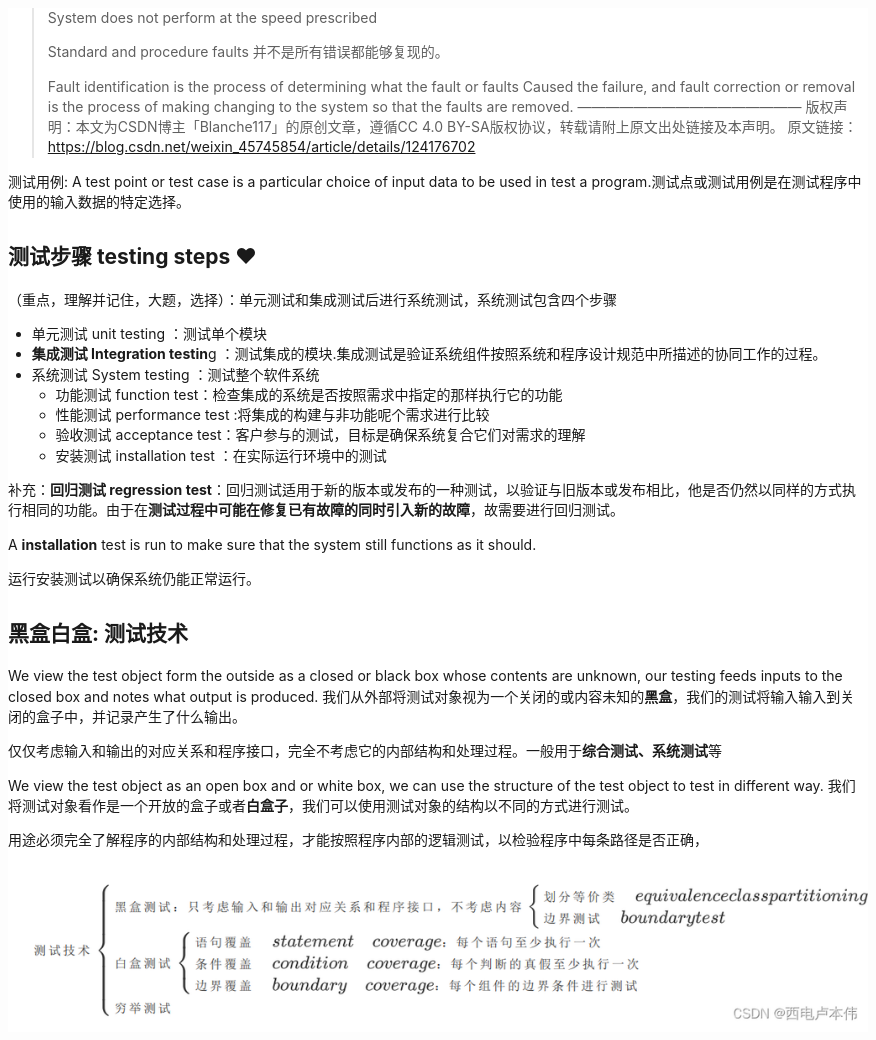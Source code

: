 > System does not perform at the speed prescribed
>
> Standard and procedure faults
> 并不是所有错误都能够复现的。
>
> Fault identification is the process of determining what the fault or faults Caused the failure, and fault correction or removal is the process of making changing to the system so that the faults are removed.
> ————————————————
> 版权声明：本文为CSDN博主「Blanche117」的原创文章，遵循CC 4.0 BY-SA版权协议，转载请附上原文出处链接及本声明。
> 原文链接：https://blog.csdn.net/weixin_45745854/article/details/124176702

测试用例:
A test point or test case is a particular choice of input data to be used in test a program.测试点或测试用例是在测试程序中使用的输入数据的特定选择。

## 测试步骤 testing steps ❤

（重点，理解并记住，大题，选择）：单元测试和集成测试后进行系统测试，系统测试包含四个步骤

- 单元测试 unit testing ：测试单个模块
- **集成测试 Integration testin**g ：测试集成的模块.集成测试是验证系统组件按照系统和程序设计规范中所描述的协同工作的过程。
- 系统测试 System testing ：测试整个软件系统
  - 功能测试 function test：检查集成的系统是否按照需求中指定的那样执行它的功能
  - 性能测试 performance test :将集成的构建与非功能呢个需求进行比较
  - 验收测试 acceptance test：客户参与的测试，目标是确保系统复合它们对需求的理解
  - 安装测试 installation test ：在实际运行环境中的测试

补充：**回归测试 regression test**：回归测试适用于新的版本或发布的一种测试，以验证与旧版本或发布相比，他是否仍然以同样的方式执行相同的功能。由于在**测试过程中可能在修复已有故障的同时引入新的故障**，故需要进行回归测试。

A **installation** test is run to make sure that the system still functions as it should.

运行安装测试以确保系统仍能正常运行。


## 黑盒白盒: 测试技术

We view the test object form the outside as a closed or black box whose contents are unknown, our testing feeds inputs to the closed box and notes what output is
produced.
我们从外部将测试对象视为一个关闭的或内容未知的**黑盒**，我们的测试将输入输入到关闭的盒子中，并记录产生了什么输出。

仅仅考虑输入和输出的对应关系和程序接口，完全不考虑它的内部结构和处理过程。一般用于**综合测试、系统测试**等

We view the test object as an open box and or white box, we can use the structure of the test object to test in different way.
我们将测试对象看作是一个开放的盒子或者**白盒子**，我们可以使用测试对象的结构以不同的方式进行测试。

用途必须完全了解程序的内部结构和处理过程，才能按照程序内部的逻辑测试，以检验程序中每条路径是否正确，

![测试技术](se.assets/18f1f25609b84446b729f4c3743fc588.png)
